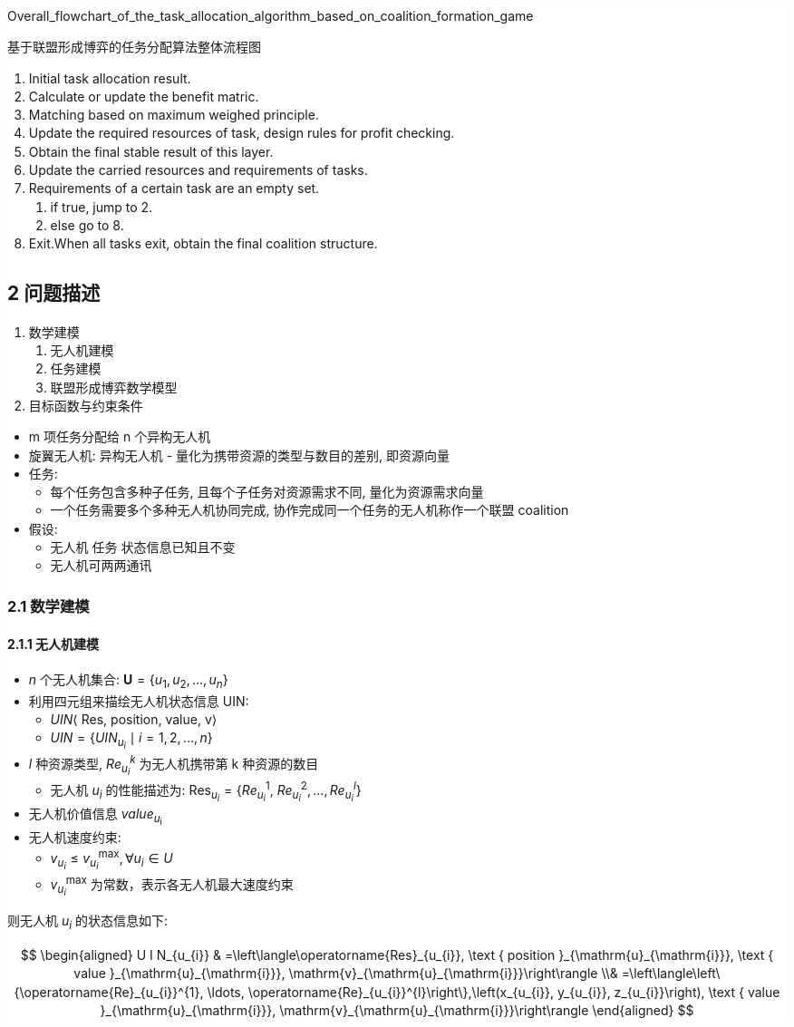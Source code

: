 
Overall_flowchart_of_the_task_allocation_algorithm_based_on_coalition_formation_game

基于联盟形成博弈的任务分配算法整体流程图

1. Initial task allocation result.
2. Calculate or update the benefit matric.
3. Matching based on maximum weighed principle.
4. Update the required resources of task, design rules for profit checking.
5. Obtain the final stable result of this layer.
6. Update the carried resources and requirements of tasks.
7. Requirements of a certain task are an empty set.
   1. if true, jump to 2.
   2. else go to 8.
8. Exit.When all tasks exit, obtain the final coalition structure.

## 2 问题描述

1. 数学建模
   1. 无人机建模
   2. 任务建模
   3. 联盟形成博弈数学模型
2. 目标函数与约束条件

- m 项任务分配给 n 个异构无人机
- 旋翼无人机: 异构无人机 - 量化为携带资源的类型与数目的差别, 即资源向量
- 任务:
  - 每个任务包含多种子任务, 且每个子任务对资源需求不同, 量化为资源需求向量
  - 一个任务需要多个多种无人机协同完成, 协作完成同一个任务的无人机称作一个联盟 coalition
- 假设:
  - 无人机 任务 状态信息已知且不变
  - 无人机可两两通讯

### 2.1 数学建模

#### 2.1.1 无人机建模

- $n$ 个无人机集合: $\boldsymbol{U}=\left\{u_{1}, u_{2}, \ldots, u_{n}\right\}$
- 利用四元组来描绘无人机状态信息 UIN:
  - $U I N\langle\text { Res, position, value, } \mathrm{v}\rangle$
  - $U I N=\left\{U I N_{u_{i}} \mid i=1,2, \ldots, n\right\}$
- $l$ 种资源类型, $R e_{u_{i}}^{k}$ 为无人机携带第 k 种资源的数目
  - 无人机 $u_i$ 的性能描述为: $\operatorname{Res}_{u_{i}}=\left\{R e_{u_{i}}^{1}, ~ R e_{u_{i}}^{2}, \ldots, R e_{u_{i}}^{l}\right\}$
- 无人机价值信息 $value _{u_{\mathrm{i}}}$
- 无人机速度约束:
  - $v_{u_{i}} \leqslant v_{u_{i}}^{\max }, \forall u_{i} \in U$
  - $v_{u_{i}}^{\max}$ 为常数，表示各无人机最大速度约束

则无人机 $u_i$ 的状态信息如下:

$$
\begin{aligned}
U I N_{u_{i}} & =\left\langle\operatorname{Res}_{u_{i}}, \text { position }_{\mathrm{u}_{\mathrm{i}}}, \text { value }_{\mathrm{u}_{\mathrm{i}}}, \mathrm{v}_{\mathrm{u}_{\mathrm{i}}}\right\rangle
\\& =\left\langle\left\{\operatorname{Re}_{u_{i}}^{1}, \ldots, \operatorname{Re}_{u_{i}}^{l}\right\},\left(x_{u_{i}}, y_{u_{i}}, z_{u_{i}}\right), \text { value }_{\mathrm{u}_{\mathrm{i}}}, \mathrm{v}_{\mathrm{u}_{\mathrm{i}}}\right\rangle
\end{aligned}
$$
